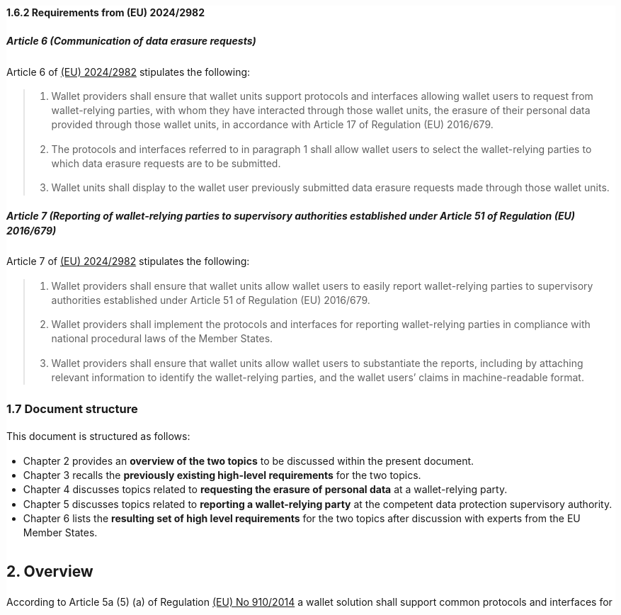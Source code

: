 #### 1.6.2 Requirements  from (EU) 2024/2982

##### Article 6 (Communication of data erasure requests)

Article 6 of [(EU) 2024/2982](http://data.europa.eu/eli/reg_impl/2024/2982/oj) stipulates the following:

>1. Wallet providers shall ensure that wallet units support protocols and interfaces allowing wallet users to request from wallet-relying parties, with whom they have interacted through those wallet units, the erasure of their personal data provided through those wallet units, in accordance with Article 17 of Regulation (EU) 2016/679.
>
>2.   The protocols and interfaces referred to in paragraph 1 shall allow wallet users to select the wallet-relying parties to which data erasure requests are to be submitted.
>
>3.   Wallet units shall display to the wallet user previously submitted data erasure requests made through those wallet units.

##### Article 7 (Reporting of wallet-relying parties to supervisory authorities established under Article 51 of Regulation (EU) 2016/679)

Article 7 of [(EU) 2024/2982](http://data.europa.eu/eli/reg_impl/2024/2982/oj) stipulates the following:

>1.   Wallet providers shall ensure that wallet units allow wallet users to easily report wallet-relying parties to supervisory authorities established under Article 51 of Regulation (EU) 2016/679.
>
>2.   Wallet providers shall implement the protocols and interfaces for reporting wallet-relying parties in compliance with national procedural laws of the Member States.
>
>3.   Wallet providers shall ensure that wallet units allow wallet users to substantiate the reports, including by attaching relevant information to identify the wallet-relying parties, and the wallet users’ claims in machine-readable format.


### 1.7 Document structure

This document is structured as follows:

- Chapter 2 provides an **overview of the two topics** to be discussed within the present document.   
- Chapter 3 recalls the **previously existing high-level requirements** for the two topics.  
- Chapter 4 discusses topics related to **requesting the erasure of personal data** at a wallet-relying party.
- Chapter 5 discusses topics related to **reporting a wallet-relying party** at the competent data protection supervisory authority. 
- Chapter 6 lists the **resulting set of high level requirements** for the two topics after discussion with experts from the EU Member States.

## 2. Overview

According to Article 5a (5) (a) of Regulation [(EU) No 910/2014](http://data.europa.eu/eli/reg/2014/910/oj)
a wallet solution shall support common protocols and interfaces for
